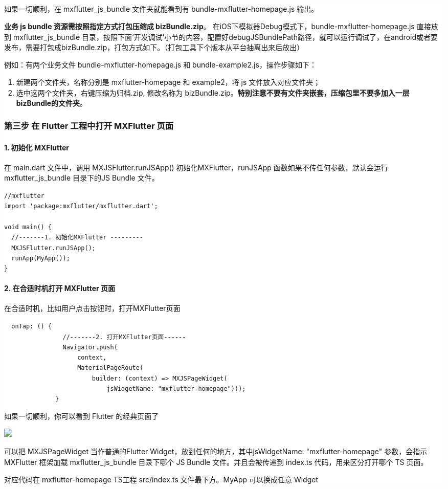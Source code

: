如果一切顺利，在 mxflutter_js_bundle 文件夹就能看到有 bundle-mxflutter-homepage.js 输出。

**业务 js bundle 资源需按照指定方式打包压缩成 bizBundle.zip**。
在iOS下模拟器Debug模式下，bundle-mxflutter-homepage.js 直接放到 mxflutter_js_bundle 目录，按照下面‘开发调试’小节的内容，配置好debugJSBundlePath路径，就可以运行调试了，在android或者要发布，需要打包成bizBundle.zip，打包方式如下。（打包工具下个版本从平台抽离出来后放出）

例如：有两个业务文件 bundle-mxflutter-homepage.js 和 bundle-example2.js，操作步骤如下：
1. 新建两个文件夹，名称分别是 mxflutter-homepage 和 example2，将 js 文件放入对应文件夹；
2. 选中这两个文件夹，右键压缩为归档.zip, 修改名称为 bizBundle.zip。**特别注意不要有文件夹嵌套，压缩包里不要多加入一层bizBundle的文件夹**。


### 第三步 在 Flutter 工程中打开 MXFlutter 页面


#### 1. 初始化 MXFlutter

在 main.dart 文件中，调用 MXJSFlutter.runJSApp() 初始化MXFlutter，runJSApp 函数如果不传任何参数，默认会运行 mxflutter_js_bundle 目录下的JS Bundle 文件。


```
//mxflutter
import 'package:mxflutter/mxflutter.dart';

void main() {
  //-------1. 初始化MXFlutter ---------
  MXJSFlutter.runJSApp();
  runApp(MyApp());
}

```

#### 2. 在合适时机打开 MXFlutter 页面

在合适时机，比如用户点击按钮时，打开MXFlutter页面

```
  onTap: () {
                //-------2. 打开MXFlutter页面------
                Navigator.push(
                    context,
                    MaterialPageRoute(
                        builder: (context) => MXJSPageWidget(
                            jsWidgetName: "mxflutter-homepage")));
              }

```

如果一切顺利，你可以看到 Flutter 的经典页面了

![](https://raw.githubusercontent.com/mxflutter/doc_image/master/Getstarted/example3.png)

可以把 MXJSPageWidget 当作普通的Flutter Widget，放到任何的地方，其中jsWidgetName: "mxflutter-homepage" 参数，会指示 MXFlutter 框架加载 mxflutter_js_bundle 目录下哪个 JS Bundle 文件。并且会被传递到 index.ts 代码，用来区分打开哪个 TS 页面。

对应代码在 mxflutter-homepage TS工程 src/index.ts 文件最下方。MyApp 可以换成任意 Widget 
